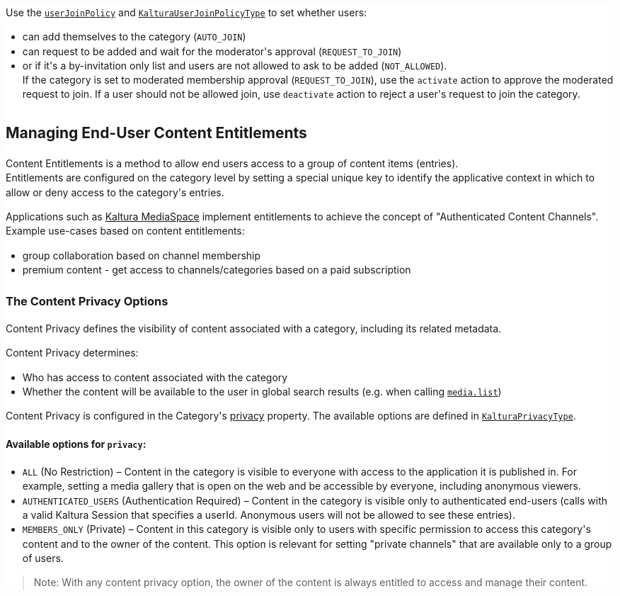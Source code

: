 Use the [`userJoinPolicy`](/api-docs/General_Objects/Objects/KalturaCategory) and [`KalturaUserJoinPolicyType`](/api-docs/General_Objects/Enums/KalturaUserJoinPolicyType) to set whether users:

* can add themselves to the category (`AUTO_JOIN`)
* can request to be added and wait for the moderator's approval (`REQUEST_TO_JOIN`) 
* or if it's a by-invitation only list and users are not allowed to ask to be added (`NOT_ALLOWED`).  
  If the category is set to moderated membership approval (`REQUEST_TO_JOIN`), use the `activate` action to approve the moderated request to join. If a user should not be allowed join, use `deactivate` action to reject a user's request to join the category.

## Managing End-User Content Entitlements

Content Entitlements is a method to allow end users access to a group of content items (entries).  
Entitlements are configured on the category level by setting a special unique key to identify the applicative context in which to allow or deny access to the category's entries.  

Applications such as [Kaltura MediaSpace](http://corp.kaltura.com/Products/Video-Applications/Kaltura-Mediaspace-Video-Portal) implement entitlements to achieve the concept of "Authenticated Content Channels".
Example use-cases based on content entitlements:

- group collaboration based on channel membership
- premium content - get access to channels/categories based on a paid subscription 


### The Content Privacy Options

Content Privacy defines the visibility of content associated with a category, including its related metadata.   

Content Privacy determines:  

* Who has access to content associated with the category
* Whether the content will be available to the user in global search results (e.g. when calling [`media.list`](/api-docs/Ingest_and_Upload_Media/media/media_list))

Content Privacy is configured in the Category's [privacy](/api-docs/General_Objects/Objects/KalturaCategory) property. The available options are defined in [`KalturaPrivacyType`](/api-docs/General_Objects/Enums/KalturaPrivacyType). 

#### Available options for `privacy`:

* `ALL` (No Restriction) – Content in the category is visible to everyone with access to the application it is published in. For example, setting a media gallery that is open on the web and be accessible by everyone, including anonymous viewers.  
* `AUTHENTICATED_USERS` (Authentication Required) – Content in the category is visible only to authenticated end-users (calls with a valid Kaltura Session that specifies a userId. Anonymous users will not be allowed to see these entries).  
* `MEMBERS_ONLY` (Private) – Content in this category is visible only to users with specific permission to access this category's content and to the owner of the content. This option is relevant for setting "private channels" that are available only to a group of users.  

> Note: With any content privacy option, the owner of the content is always entitled to access and manage their content.  
